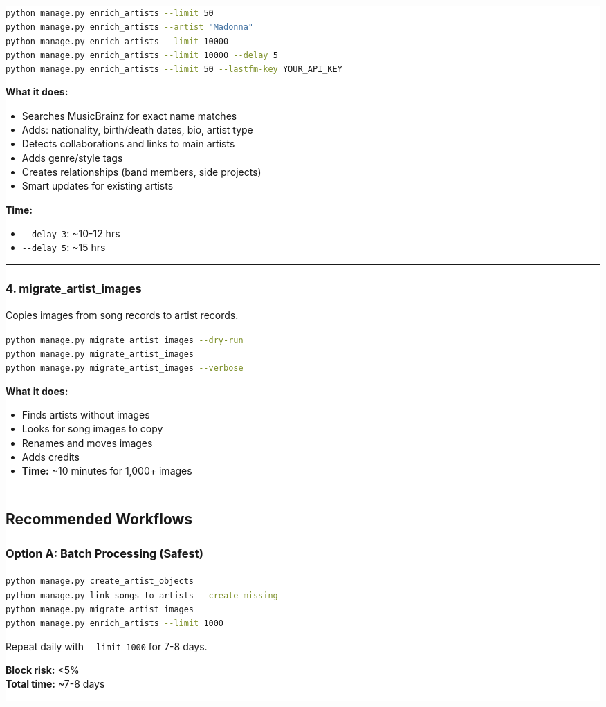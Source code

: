 ```bash
python manage.py enrich_artists --limit 50
python manage.py enrich_artists --artist "Madonna"
python manage.py enrich_artists --limit 10000
python manage.py enrich_artists --limit 10000 --delay 5
python manage.py enrich_artists --limit 50 --lastfm-key YOUR_API_KEY
```

**What it does:**
- Searches MusicBrainz for exact name matches
- Adds: nationality, birth/death dates, bio, artist type
- Detects collaborations and links to main artists
- Adds genre/style tags
- Creates relationships (band members, side projects)
- Smart updates for existing artists

**Time:** 
- `--delay 3`: ~10-12 hrs  
- `--delay 5`: ~15 hrs

---

### 4. migrate_artist_images
Copies images from song records to artist records.

```bash
python manage.py migrate_artist_images --dry-run
python manage.py migrate_artist_images
python manage.py migrate_artist_images --verbose
```

**What it does:**
- Finds artists without images
- Looks for song images to copy
- Renames and moves images
- Adds credits
- **Time:** ~10 minutes for 1,000+ images

---

## Recommended Workflows

### Option A: Batch Processing (Safest)
```bash
python manage.py create_artist_objects
python manage.py link_songs_to_artists --create-missing
python manage.py migrate_artist_images
python manage.py enrich_artists --limit 1000
```

Repeat daily with `--limit 1000` for 7-8 days.

**Block risk:** <5%  
**Total time:** ~7-8 days

---